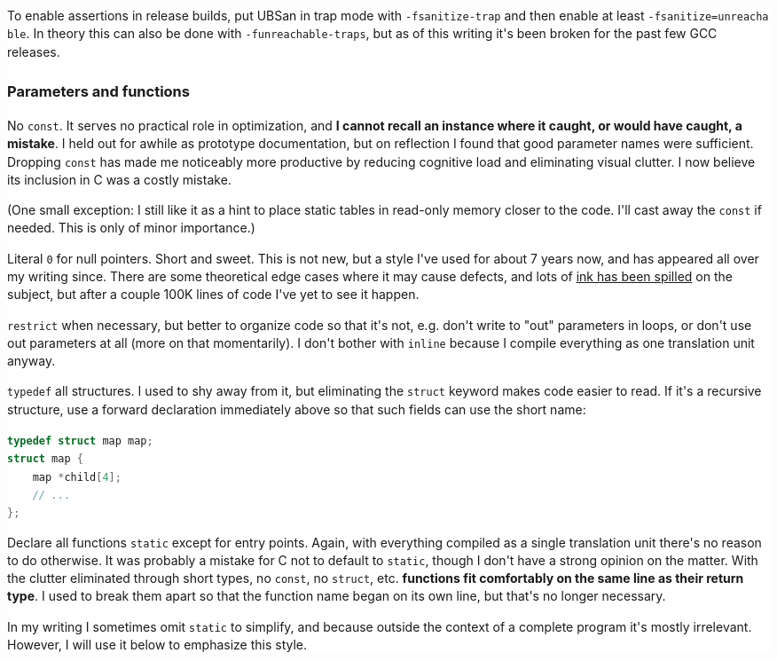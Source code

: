 To enable assertions in release builds, put UBSan in trap mode with
`-fsanitize-trap` and then enable at least `-fsanitize=unreachable`. In
theory this can also be done with `-funreachable-traps`, but as of this
writing it's been broken for the past few GCC releases.

### Parameters and functions

No `const`. It serves no practical role in optimization, and **I cannot
recall an instance where it caught, or would have caught, a mistake**. I
held out for awhile as prototype documentation, but on reflection I found
that good parameter names were sufficient. Dropping `const` has made me
noticeably more productive by reducing cognitive load and eliminating
visual clutter. I now believe its inclusion in C was a costly mistake.

(One small exception: I still like it as a hint to place static tables in
read-only memory closer to the code. I'll cast away the `const` if needed.
This is only of minor importance.)

Literal `0` for null pointers. Short and sweet. This is not new, but a
style I've used for about 7 years now, and has appeared all over my
writing since. There are some theoretical edge cases where it may cause
defects, and lots of [ink has been spilled][null] on the subject, but
after a couple 100K lines of code I've yet to see it happen.

`restrict` when necessary, but better to organize code so that it's not,
e.g. don't write to "out" parameters in loops, or don't use out parameters
at all (more on that momentarily). I don't bother with `inline` because I
compile everything as one translation unit anyway.

`typedef` all structures. I used to shy away from it, but eliminating the
`struct` keyword makes code easier to read. If it's a recursive structure,
use a forward declaration immediately above so that such fields can use
the short name:

```c
typedef struct map map;
struct map {
    map *child[4];
    // ...
};
```

Declare all functions `static` except for entry points. Again, with
everything compiled as a single translation unit there's no reason to do
otherwise. It was probably a mistake for C not to default to `static`,
though I don't have a strong opinion on the matter. With the clutter
eliminated through short types, no `const`, no `struct`, etc. **functions
fit comfortably on the same line as their return type**. I used to break
them apart so that the function name began on its own line, but that's no
longer necessary.

In my writing I sometimes omit `static` to simplify, and because outside
the context of a complete program it's mostly irrelevant. However, I will
use it below to emphasize this style.


[asm]: https://github.com/skeeto/scratch/blob/master/misc/asmint.c
[assert]: /blog/2022/06/26/
[buf]: /blog/2023/02/13/
[fat]: /blog/2019/06/30/
[fuzz]: /blog/2019/01/25/
[hn]: https://news.ycombinator.com/item?id=37815674
[ht]: /blog/2023/09/30/
[null]: https://ljabl.com/nullptr.xhtml
[reddit]: https://old.reddit.com/r/C_Programming/comments/173e0vn/
[sign]: /blog/2023/09/27/
[str]: /blog/2023/01/18/#implementation-highlights
[w32]: /blog/2023/05/31/
[wh]: https://github.com/skeeto/scratch/blob/master/misc/wordhist.c